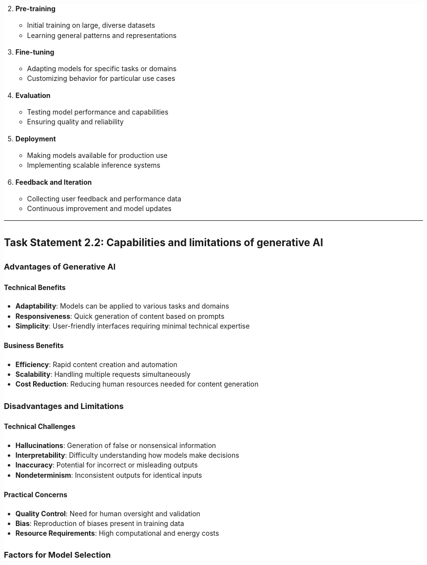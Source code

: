 2. **Pre-training**
   - Initial training on large, diverse datasets
   - Learning general patterns and representations

3. **Fine-tuning**
   - Adapting models for specific tasks or domains
   - Customizing behavior for particular use cases

4. **Evaluation**
   - Testing model performance and capabilities
   - Ensuring quality and reliability

5. **Deployment**
   - Making models available for production use
   - Implementing scalable inference systems

6. **Feedback and Iteration**
   - Collecting user feedback and performance data
   - Continuous improvement and model updates

---

## Task Statement 2.2: Capabilities and limitations of generative AI

### Advantages of Generative AI

#### Technical Benefits
- **Adaptability**: Models can be applied to various tasks and domains
- **Responsiveness**: Quick generation of content based on prompts
- **Simplicity**: User-friendly interfaces requiring minimal technical expertise

#### Business Benefits
- **Efficiency**: Rapid content creation and automation
- **Scalability**: Handling multiple requests simultaneously
- **Cost Reduction**: Reducing human resources needed for content generation

### Disadvantages and Limitations

#### Technical Challenges
- **Hallucinations**: Generation of false or nonsensical information
- **Interpretability**: Difficulty understanding how models make decisions
- **Inaccuracy**: Potential for incorrect or misleading outputs
- **Nondeterminism**: Inconsistent outputs for identical inputs

#### Practical Concerns
- **Quality Control**: Need for human oversight and validation
- **Bias**: Reproduction of biases present in training data
- **Resource Requirements**: High computational and energy costs

### Factors for Model Selection
